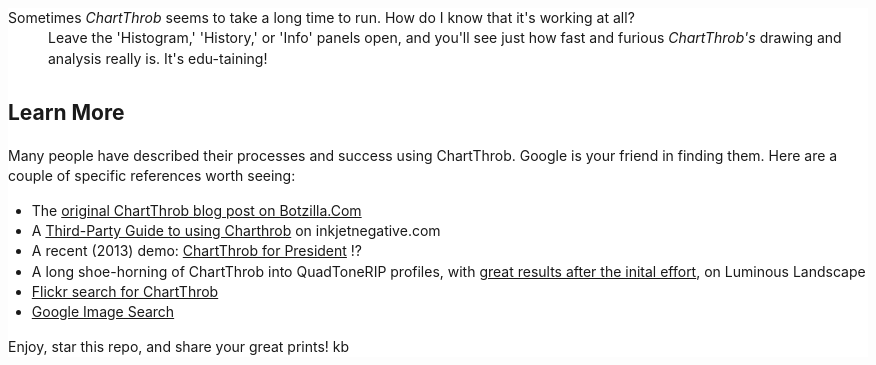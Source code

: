 <dt>Sometimes <i>ChartThrob</i> seems to take a long time to run. How do I know that it's working at all?</dt>
   <dd>Leave the 'Histogram,' 'History,' or 'Info' panels open, and you'll see just how fast and furious <i>ChartThrob's</i> drawing and analysis really is. It's edu-taining!</dd>
</dl>

## Learn More

Many people have described their processes and success using ChartThrob. Google is your friend in finding them. Here are a couple of specific references worth seeing:

* The [original ChartThrob blog post on Botzilla.Com](http://www.botzilla.com/blog/archives/000544.html)
* A [Third-Party Guide to using Charthrob](http://www.inkjetnegative.com/images/RNP/quick_guide_to_making_digital_ne.htm) on inkjetnegative.com
* A recent (2013) demo: [ChartThrob for President](http://fourtoes.co.uk/iblog/?p=6475) !?
* A long shoe-horning of ChartThrob into QuadToneRIP profiles, with [great results after the inital effort](http://www.luminous-landscape.com/tutorials/qtr.shtml), on Luminous Landscape
* [Flickr search for ChartThrob](http://www.flickr.com/search/?q=chartthrob)
* [Google Image Search](https://www.google.com/search?q=chartThrob+-elton&tbm=isch)

Enjoy, star this repo, and share your great prints!
kb
